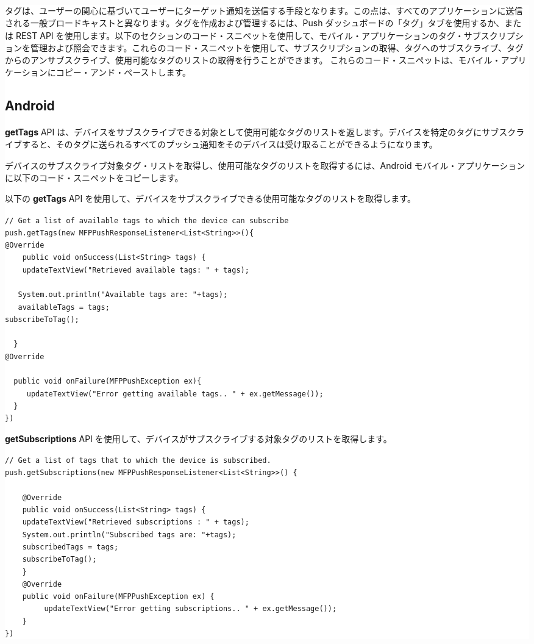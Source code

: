 タグは、ユーザーの関心に基づいてユーザーにターゲット通知を送信する手段となります。この点は、すべてのアプリケーションに送信される一般ブロードキャストと異なります。タグを作成および管理するには、Push ダッシュボードの「タグ」タブを使用するか、または REST API を使用します。以下のセクションのコード・スニペットを使用して、モバイル・アプリケーションのタグ・サブスクリプションを管理および照会できます。これらのコード・スニペットを使用して、サブスクリプションの取得、タグへのサブスクライブ、タグからのアンサブスクライブ、使用可能なタグのリストの取得を行うことができます。
これらのコード・スニペットは、モバイル・アプリケーションにコピー・アンド・ペーストします。

## Android

**getTags** API は、デバイスをサブスクライブできる対象として使用可能なタグのリストを返します。デバイスを特定のタグにサブスクライブすると、そのタグに送られるすべてのプッシュ通知をそのデバイスは受け取ることができるようになります。

デバイスのサブスクライブ対象タグ・リストを取得し、使用可能なタグのリストを取得するには、Android モバイル・アプリケーションに以下のコード・スニペットをコピーします。


以下の **getTags** API を使用して、デバイスをサブスクライブできる使用可能なタグのリストを取得します。

```
// Get a list of available tags to which the device can subscribe
push.getTags(new MFPPushResponseListener<List<String>>(){  
@Override
    public void onSuccess(List<String> tags) {
    updateTextView("Retrieved available tags: " + tags);  
  
   System.out.println("Available tags are: "+tags);
   availableTags = tags;   
subscribeToTag();
   
  }    
@Override
    
  public void onFailure(MFPPushException ex){
     updateTextView("Error getting available tags.. " + ex.getMessage());
  }
})  
```

**getSubscriptions** API を使用して、デバイスがサブスクライブする対象タグのリストを取得します。


```
// Get a list of tags that to which the device is subscribed.
push.getSubscriptions(new MFPPushResponseListener<List<String>>() {

    @Override
    public void onSuccess(List<String> tags) {
    updateTextView("Retrieved subscriptions : " + tags);
    System.out.println("Subscribed tags are: "+tags);
    subscribedTags = tags;
    subscribeToTag();
    }
    @Override
    public void onFailure(MFPPushException ex) {
         updateTextView("Error getting subscriptions.. " + ex.getMessage());
    }
})
```
